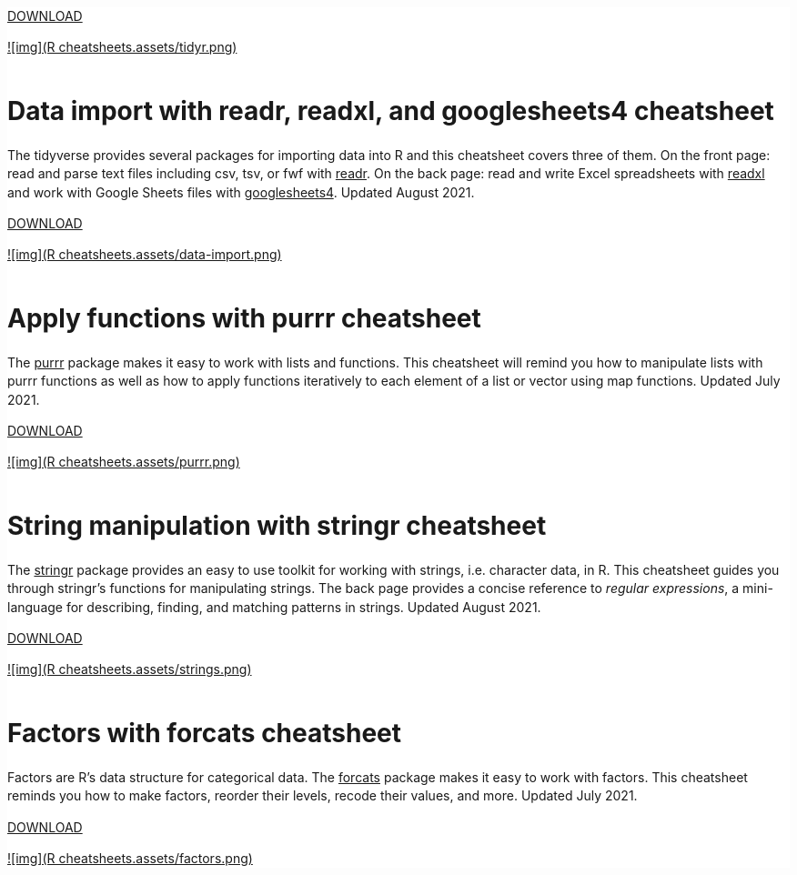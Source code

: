 [DOWNLOAD](https://raw.githubusercontent.com/rstudio/cheatsheets/main/tidyr.pdf)

[![img](R cheatsheets.assets/tidyr.png)](https://raw.githubusercontent.com/rstudio/cheatsheets/main/tidyr.pdf)

# Data import with readr, readxl, and googlesheets4 cheatsheet 

The tidyverse provides several packages for importing data into R and this cheatsheet covers three of them. On the front page: read and parse text files including csv, tsv, or fwf with [readr](http://readr.tidyverse.org/). On the back page: read and write Excel spreadsheets with [readxl](https://readxl.tidyverse.org/) and work with Google Sheets files with [googlesheets4](https://googlesheets4.tidyverse.org/). Updated August 2021.

[DOWNLOAD](https://raw.githubusercontent.com/rstudio/cheatsheets/main/data-import.pdf)

[![img](R cheatsheets.assets/data-import.png)](https://raw.githubusercontent.com/rstudio/cheatsheets/main/data-import.pdf)

# Apply functions with purrr cheatsheet 

The [purrr](https://purrr.tidyverse.org/) package makes it easy to work with lists and functions. This cheatsheet will remind you how to manipulate lists with purrr functions as well as how to apply functions iteratively to each element of a list or vector using map functions. Updated July 2021.

[DOWNLOAD](https://raw.githubusercontent.com/rstudio/cheatsheets/main/purrr.pdf)

[![img](R cheatsheets.assets/purrr.png)](https://raw.githubusercontent.com/rstudio/cheatsheets/main/purrr.pdf)

# String manipulation with stringr cheatsheet 

The [stringr](http://stringr.tidyverse.org/) package provides an easy to use toolkit for working with strings, i.e. character data, in R. This cheatsheet guides you through stringr’s functions for manipulating strings. The back page provides a concise reference to *regular expressions*, a mini-language for describing, finding, and matching patterns in strings. Updated August 2021.

[DOWNLOAD](https://raw.githubusercontent.com/rstudio/cheatsheets/main/strings.pdf)

[![img](R cheatsheets.assets/strings.png)](https://raw.githubusercontent.com/rstudio/cheatsheets/main/strings.pdf)

# Factors with forcats cheatsheet 

Factors are R’s data structure for categorical data. The [forcats](https://forcats.tidyverse.org/) package makes it easy to work with factors. This cheatsheet reminds you how to make factors, reorder their levels, recode their values, and more. Updated July 2021.

[DOWNLOAD](https://raw.githubusercontent.com/rstudio/cheatsheets/main/factors.pdf)

[![img](R cheatsheets.assets/factors.png)](https://raw.githubusercontent.com/rstudio/cheatsheets/main/factors.pdf)
